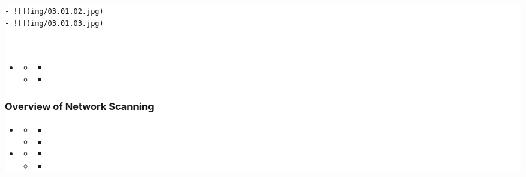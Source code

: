     - ![](img/03.01.02.jpg)
    - ![](img/03.01.03.jpg)
    - 
        - 
- 
    - 
        - 
    - 
        - 

### Overview of Network Scanning
- 
    - 
        - 
    - 
        - 
- 
    - 
        - 
    - 
        - 
